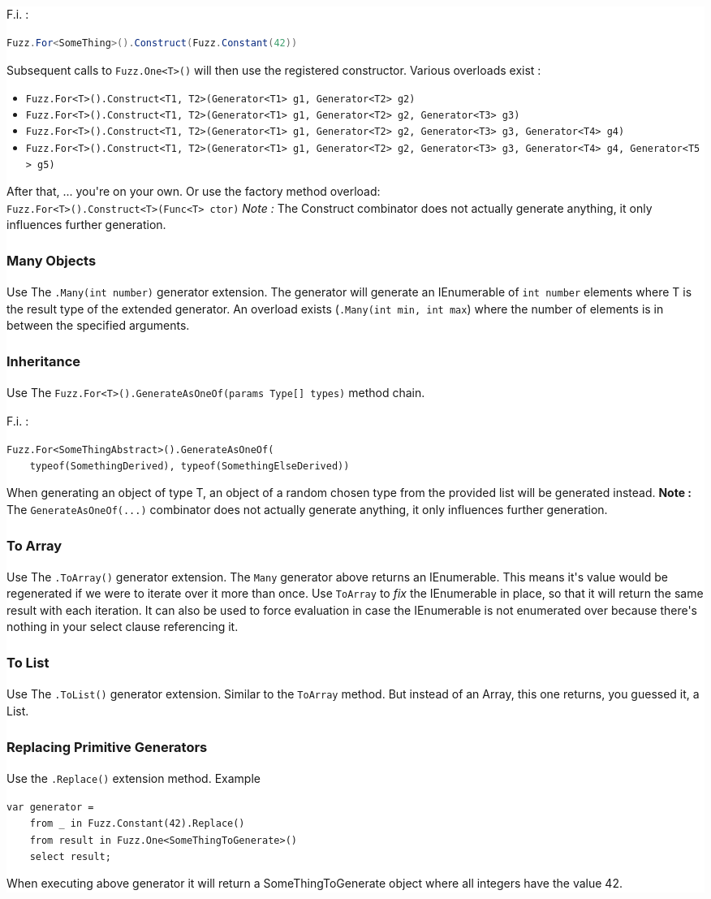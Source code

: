 F.i. :
```csharp
Fuzz.For<SomeThing>().Construct(Fuzz.Constant(42))
```
Subsequent calls to `Fuzz.One<T>()` will then use the registered constructor.
Various overloads exist : 
 -  `Fuzz.For<T>().Construct<T1, T2>(Generator<T1> g1, Generator<T2> g2)`
 -  `Fuzz.For<T>().Construct<T1, T2>(Generator<T1> g1, Generator<T2> g2, Generator<T3> g3)`
 -  `Fuzz.For<T>().Construct<T1, T2>(Generator<T1> g1, Generator<T2> g2, Generator<T3> g3, Generator<T4> g4)`
 -  `Fuzz.For<T>().Construct<T1, T2>(Generator<T1> g1, Generator<T2> g2, Generator<T3> g3, Generator<T4> g4, Generator<T5> g5)`  

After that, ... you're on your own.
Or use the factory method overload:  
`Fuzz.For<T>().Construct<T>(Func<T> ctor)`
*Note :* The Construct combinator does not actually generate anything, it only influences further generation.
### Many Objects
Use The `.Many(int number)` generator extension.
The generator will generate an IEnumerable<T> of `int number` elements where T is the result type of the extended generator.
An overload exists (`.Many(int min, int max`) where the number of elements is in between the specified arguments.
### Inheritance
Use The `Fuzz.For<T>().GenerateAsOneOf(params Type[] types)` method chain.

F.i. :
```
Fuzz.For<SomeThingAbstract>().GenerateAsOneOf(
	typeof(SomethingDerived), typeof(SomethingElseDerived))
```
When generating an object of type T, an object of a random chosen type from the provided list will be generated instead.
**Note :** The `GenerateAsOneOf(...)` combinator does not actually generate anything, it only influences further generation.
### To Array
Use The `.ToArray()` generator extension.
The `Many` generator above returns an IEnumerable.
This means it's value would be regenerated if we were to iterate over it more than once.
Use `ToArray` to *fix* the IEnumerable in place, so that it will return the same result with each iteration.
It can also be used to force evaluation in case the IEnumerable is not enumerated over because there's nothing in your select clause
referencing it. 

### To List
Use The `.ToList()` generator extension.
Similar to the `ToArray` method. But instead of an Array, this one returns, you guessed it, a List.
### Replacing Primitive Generators
Use the `.Replace()` extension method.
Example
```
var generator =
	from _ in Fuzz.Constant(42).Replace()
	from result in Fuzz.One<SomeThingToGenerate>()
	select result;
```
When executing above generator it will return a SomeThingToGenerate object where all integers have the value 42.
